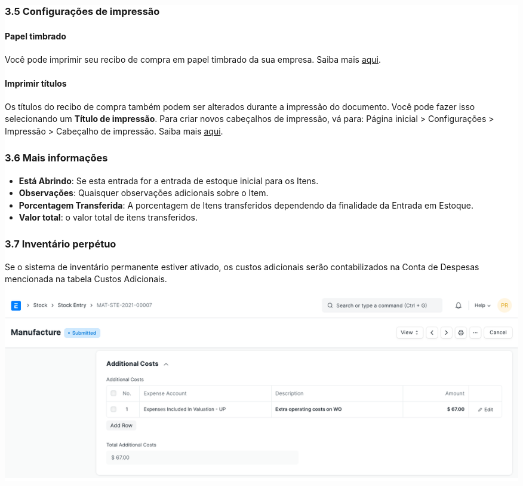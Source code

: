 
### 3.5 Configurações de impressão


#### Papel timbrado


Você pode imprimir seu recibo de compra em papel timbrado da sua empresa. Saiba mais [aqui](/docs/pt/setting-up/print/letter-head).


#### Imprimir títulos


Os títulos do recibo de compra também podem ser alterados durante a impressão do documento. Você pode fazer isso selecionando um **Título de impressão**. Para criar novos cabeçalhos de impressão, vá para: Página inicial > Configurações > Impressão > Cabeçalho de impressão. Saiba mais [aqui](/docs/pt/setting-up/print/print-headings).


### 3.6 Mais informações


* **Está Abrindo**: Se esta entrada for a entrada de estoque inicial para os Itens.
* **Observações**: Quaisquer observações adicionais sobre o Item.
* **Porcentagem Transferida**: A porcentagem de Itens transferidos dependendo da finalidade da Entrada em Estoque.
* **Valor total**: o valor total de itens transferidos.


### 3.7 Inventário perpétuo


Se o sistema de inventário permanente estiver ativado, os custos adicionais serão contabilizados na Conta de Despesas mencionada na tabela Custos Adicionais.


![Contabilidade Geral de Custos Adicionais](/files/stock-entry-additional-cost.png)